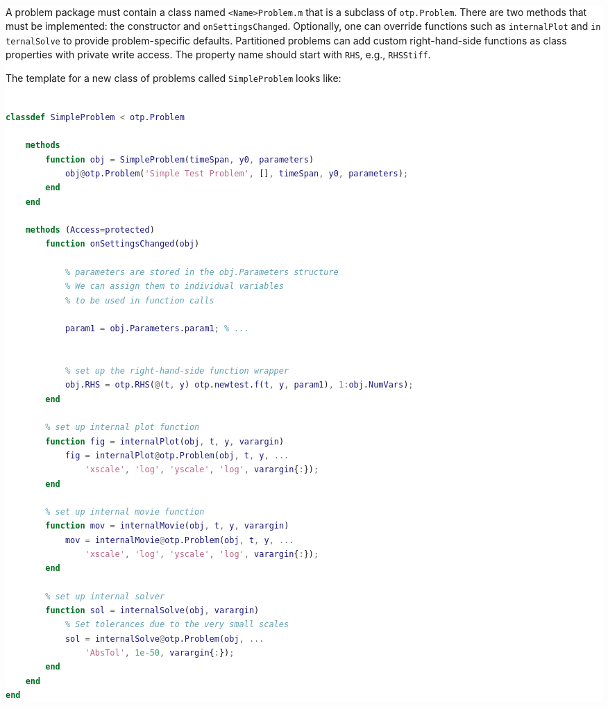 A problem package must contain a class named `<Name>Problem.m` that is a subclass of `otp.Problem`. There are two
methods that must be implemented: the constructor and `onSettingsChanged`. Optionally, one can override functions such as `internalPlot` and `internalSolve` to provide problem-specific defaults. Partitioned problems can add custom right-hand-side functions
as class properties with private write access. The property name should start with `RHS`, e.g., `RHSStiff`.

The template for a new class of problems called `SimpleProblem` looks like:

```Matlab

classdef SimpleProblem < otp.Problem

    methods
        function obj = SimpleProblem(timeSpan, y0, parameters)
            obj@otp.Problem('Simple Test Problem', [], timeSpan, y0, parameters);
        end
    end
    
    methods (Access=protected)        
        function onSettingsChanged(obj)

            % parameters are stored in the obj.Parameters structure 
            % We can assign them to individual variables 
            % to be used in function calls

            param1 = obj.Parameters.param1; % ...


            % set up the right-hand-side function wrapper
            obj.RHS = otp.RHS(@(t, y) otp.newtest.f(t, y, param1), 1:obj.NumVars);
        end
        
        % set up internal plot function
        function fig = internalPlot(obj, t, y, varargin)
            fig = internalPlot@otp.Problem(obj, t, y, ...
                'xscale', 'log', 'yscale', 'log', varargin{:});
        end
        
        % set up internal movie function
        function mov = internalMovie(obj, t, y, varargin)
            mov = internalMovie@otp.Problem(obj, t, y, ...
                'xscale', 'log', 'yscale', 'log', varargin{:});
        end
        
        % set up internal solver 
        function sol = internalSolve(obj, varargin)
            % Set tolerances due to the very small scales
            sol = internalSolve@otp.Problem(obj, ...
                'AbsTol', 1e-50, varargin{:});
        end
    end
end

```
